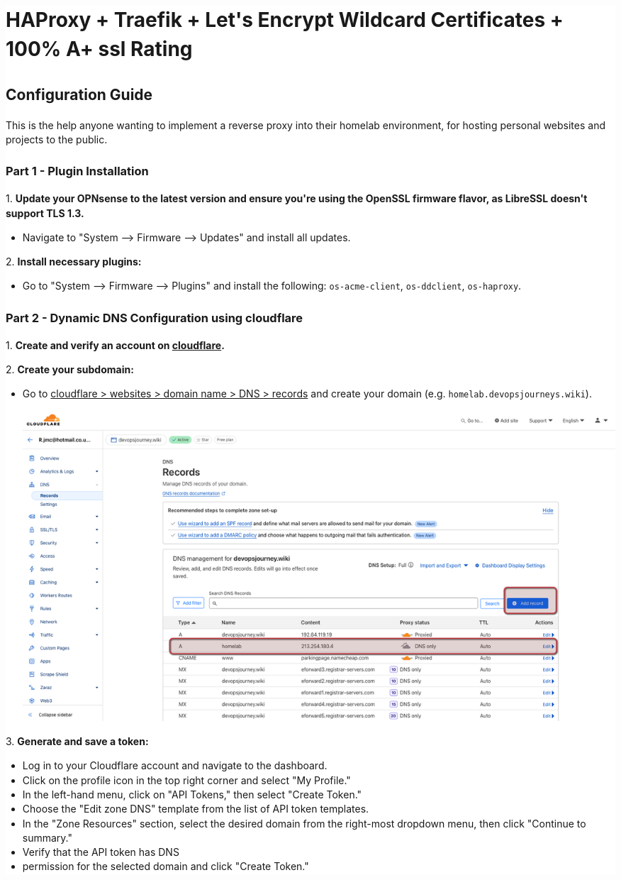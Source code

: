 # HAProxy + Traefik + Let's Encrypt Wildcard Certificates + 100% A+ ssl Rating

## Configuration Guide

This is the help anyone wanting to implement a reverse proxy into their homelab environment, for hosting personal websites and projects to the public.

### Part 1 - Plugin Installation

1\. **Update your OPNsense to the latest version and ensure you're using the OpenSSL firmware flavor, as LibreSSL doesn't support TLS 1.3.**
- Navigate to "System --> Firmware --> Updates" and install all updates.

2\. **Install necessary plugins:**
- Go to "System --> Firmware --> Plugins" and install the following: `os-acme-client`, `os-ddclient`, `os-haproxy`.

### Part 2 - Dynamic DNS Configuration using cloudflare

1\. **Create and verify an account on [cloudflare](https://dash.cloudflare.com/sign-up).**

2\. **Create your subdomain:**
- Go to [cloudflare > websites > domain name > DNS > records](https://dash.cloudflare.com/) and create your domain (e.g. `homelab.devopsjourneys.wiki`).
   
   ![1](../../images/cloudflared_docker/subdomain_dns.png)

3\. **Generate and save a token:**
   - Log in to your Cloudflare account and navigate to the dashboard.
   - Click on the profile icon in the top right corner and select "My Profile."
   - In the left-hand menu, click on "API Tokens," then select "Create Token."
   - Choose the "Edit zone DNS" template from the list of API token templates.
   - In the "Zone Resources" section, select the desired domain from the right-most dropdown menu, then click "Continue to summary."
   - Verify that the API token has DNS
   - permission for the selected domain and click "Create Token."
